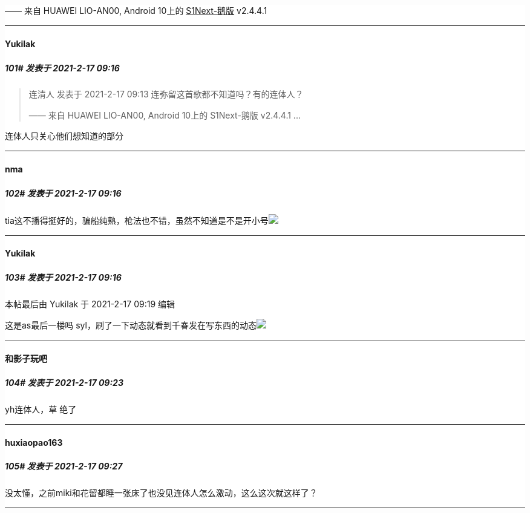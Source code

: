 —— 来自 HUAWEI LIO-AN00, Android 10上的 [S1Next-鹅版](https://github.com/ykrank/S1-Next/releases) v2.4.4.1


*****

####  Yukilak  
##### 101#       发表于 2021-2-17 09:16


<blockquote>连清人 发表于 2021-2-17 09:13
连弥留这首歌都不知道吗？有的连体人？


—— 来自 HUAWEI LIO-AN00, Android 10上的 S1Next-鹅版 v2.4.4.1 ...</blockquote>
连体人只关心他们想知道的部分


*****

####  nma  
##### 102#       发表于 2021-2-17 09:16


tia这不播得挺好的，骗船纯熟，枪法也不错，虽然不知道是不是开小号<img src="https://static.saraba1st.com/image/smiley/face2017/067.png" referrerpolicy="no-referrer">


*****

####  Yukilak  
##### 103#       发表于 2021-2-17 09:16


 本帖最后由 Yukilak 于 2021-2-17 09:19 编辑 

这是as最后一楼吗
syl，刷了一下动态就看到千春发在写东西的动态<img src="https://static.saraba1st.com/image/smiley/face2017/067.png" referrerpolicy="no-referrer">


*****

####  和影子玩吧  
##### 104#       发表于 2021-2-17 09:23


yh连体人，草 绝了


*****

####  huxiaopao163  
##### 105#       发表于 2021-2-17 09:27


没太懂，之前miki和花留都睡一张床了也没见连体人怎么激动，这么这次就这样了？


*****

